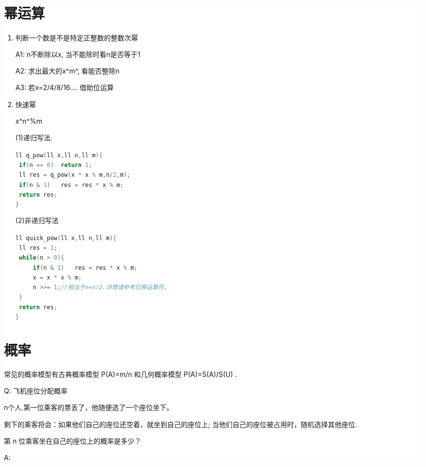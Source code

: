 # 幂运算

1. 判断一个数是不是特定正整数的整数次幂

   A1: n不断除以x, 当不能除时看n是否等于1

   A2: 求出最大的x^m^, 看能否整除n

   A3: 若x=2/4/8/16.... 借助位运算

   

2. 快速幂

   x^n^%m

   (1)递归写法.

   ```cpp
   ll q_pow(ll x,ll n,ll m){
   	if(n == 0)	return 1;
   	ll res = q_pow(x * x % m,n/2,m);
   	if(n & 1)	res = res * x % m;
   	return res;
   }
   ```

   (2)非递归写法

   ```cpp
   ll quick_pow(ll x,ll n,ll m){
   	ll res = 1;
   	while(n > 0){
   		if(n & 1)	res = res * x % m;
   		x = x * x % m;
   		n >>= 1;//相当于n=n/2.详情请参考位移运算符。
   	}
   	return res;
   }
   ```




# 概率

常见的概率模型有古典概率模型 P(A)=m/n 和几何概率模型 P(A)=S(A)/S(U) .



Q:  飞机座位分配概率

n个人.第一位乘客的票丢了，他随便选了一个座位坐下。

剩下的乘客将会：如果他们自己的座位还空着，就坐到自己的座位上; 当他们自己的座位被占用时，随机选择其他座位.

第 n 位乘客坐在自己的座位上的概率是多少？

A:
